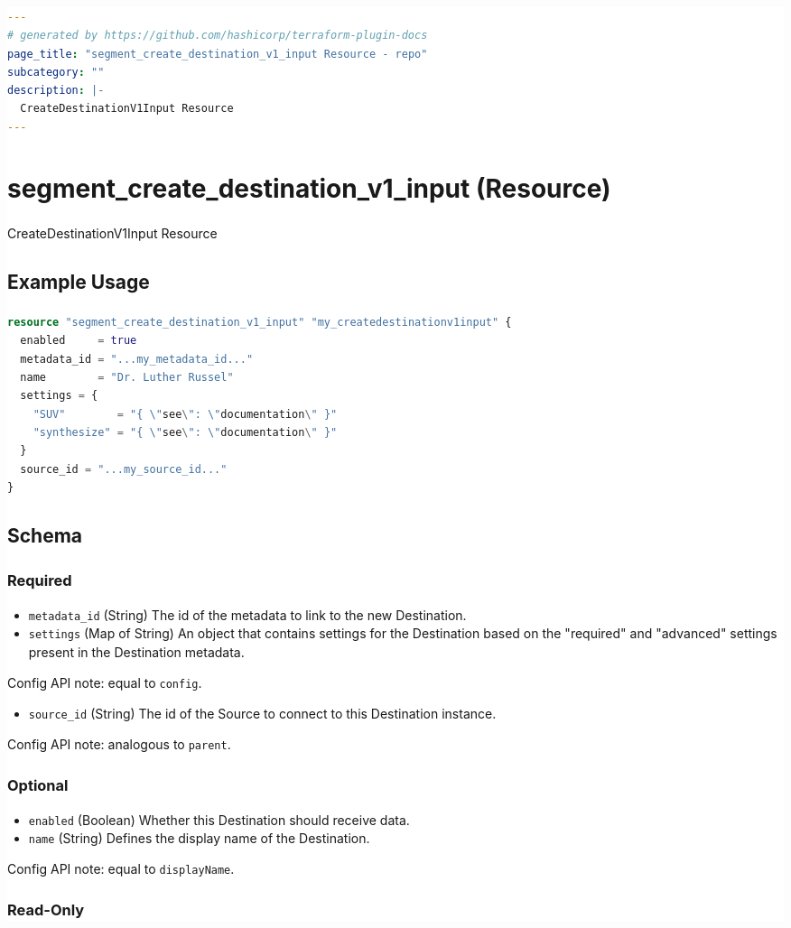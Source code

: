 ```yaml
---
# generated by https://github.com/hashicorp/terraform-plugin-docs
page_title: "segment_create_destination_v1_input Resource - repo"
subcategory: ""
description: |-
  CreateDestinationV1Input Resource
---
```


# segment_create_destination_v1_input (Resource)

CreateDestinationV1Input Resource

## Example Usage

```terraform
resource "segment_create_destination_v1_input" "my_createdestinationv1input" {
  enabled     = true
  metadata_id = "...my_metadata_id..."
  name        = "Dr. Luther Russel"
  settings = {
    "SUV"        = "{ \"see\": \"documentation\" }"
    "synthesize" = "{ \"see\": \"documentation\" }"
  }
  source_id = "...my_source_id..."
}
```


## Schema

### Required

- `metadata_id` (String) The id of the metadata to link to the new Destination.
- `settings` (Map of String) An object that contains settings for the Destination based on the "required" and "advanced" settings present in the
Destination metadata.

Config API note: equal to `config`.
- `source_id` (String) The id of the Source to connect to this Destination instance.

Config API note: analogous to `parent`.

### Optional

- `enabled` (Boolean) Whether this Destination should receive data.
- `name` (String) Defines the display name of the Destination.

Config API note: equal to `displayName`.

### Read-Only
